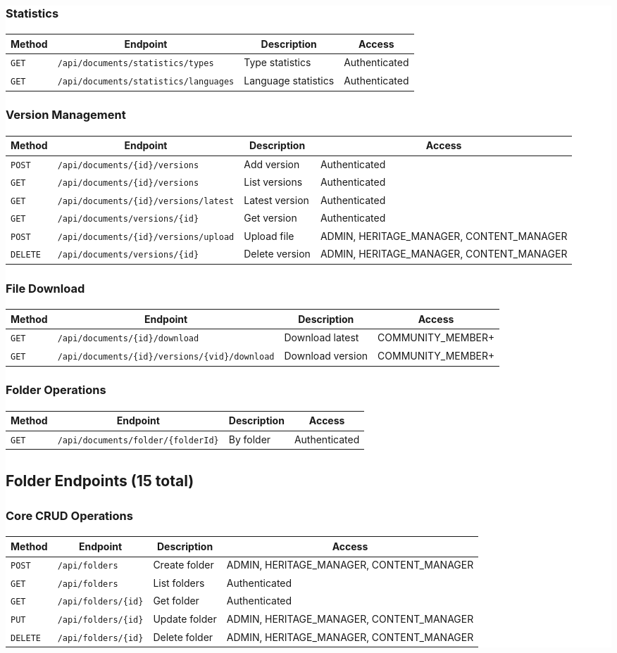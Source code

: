 ### Statistics
| Method | Endpoint | Description | Access |
|--------|----------|-------------|---------|
| `GET` | `/api/documents/statistics/types` | Type statistics | Authenticated |
| `GET` | `/api/documents/statistics/languages` | Language statistics | Authenticated |

### Version Management
| Method | Endpoint | Description | Access |
|--------|----------|-------------|---------|
| `POST` | `/api/documents/{id}/versions` | Add version | Authenticated |
| `GET` | `/api/documents/{id}/versions` | List versions | Authenticated |
| `GET` | `/api/documents/{id}/versions/latest` | Latest version | Authenticated |
| `GET` | `/api/documents/versions/{id}` | Get version | Authenticated |
| `POST` | `/api/documents/{id}/versions/upload` | Upload file | ADMIN, HERITAGE_MANAGER, CONTENT_MANAGER |
| `DELETE` | `/api/documents/versions/{id}` | Delete version | ADMIN, HERITAGE_MANAGER, CONTENT_MANAGER |

### File Download
| Method | Endpoint | Description | Access |
|--------|----------|-------------|---------|
| `GET` | `/api/documents/{id}/download` | Download latest | COMMUNITY_MEMBER+ |
| `GET` | `/api/documents/{id}/versions/{vid}/download` | Download version | COMMUNITY_MEMBER+ |

### Folder Operations
| Method | Endpoint | Description | Access |
|--------|----------|-------------|---------|
| `GET` | `/api/documents/folder/{folderId}` | By folder | Authenticated |

## Folder Endpoints (15 total)

### Core CRUD Operations
| Method | Endpoint | Description | Access |
|--------|----------|-------------|---------|
| `POST` | `/api/folders` | Create folder | ADMIN, HERITAGE_MANAGER, CONTENT_MANAGER |
| `GET` | `/api/folders` | List folders | Authenticated |
| `GET` | `/api/folders/{id}` | Get folder | Authenticated |
| `PUT` | `/api/folders/{id}` | Update folder | ADMIN, HERITAGE_MANAGER, CONTENT_MANAGER |
| `DELETE` | `/api/folders/{id}` | Delete folder | ADMIN, HERITAGE_MANAGER, CONTENT_MANAGER |
